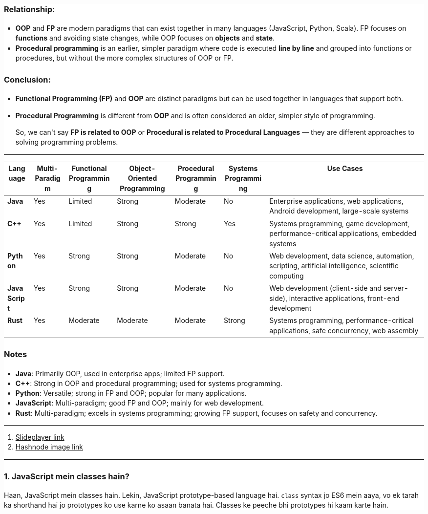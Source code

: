 ### Relationship:
- **OOP** and **FP** are modern paradigms that can exist together in many languages (JavaScript, Python, Scala). FP focuses on **functions** and avoiding state changes, while OOP focuses on **objects** and **state**.
- **Procedural programming** is an earlier, simpler paradigm where code is executed **line by line** and grouped into functions or procedures, but without the more complex structures of OOP or FP.

### Conclusion:
- **Functional Programming (FP)** and **OOP** are distinct paradigms but can be used together in languages that support both.
- **Procedural Programming** is different from **OOP** and is often considered an older, simpler style of programming.

  So, we can't say **FP is related to OOP** or **Procedural is related to Procedural Languages** — they are different approaches to solving programming problems.


---

| **Language** | **Multi-Paradigm** | **Functional Programming** | **Object-Oriented Programming** | **Procedural Programming** | **Systems Programming** | **Use Cases**                                                                                     |
|--------------|---------------------|----------------------------|---------------------------------|----------------------------|-------------------------|--------------------------------------------------------------------------------------------------|
| **Java**     | Yes                 | Limited                    | Strong                          | Moderate                    | No                      | Enterprise applications, web applications, Android development, large-scale systems             |
| **C++**      | Yes                 | Limited                    | Strong                          | Strong                      | Yes                     | Systems programming, game development, performance-critical applications, embedded systems       |
| **Python**   | Yes                 | Strong                     | Strong                          | Moderate                    | No                      | Web development, data science, automation, scripting, artificial intelligence, scientific computing|
| **JavaScript**| Yes                | Strong                     | Strong                          | Moderate                    | No                      | Web development (client-side and server-side), interactive applications, front-end development   |
| **Rust**     | Yes                 | Moderate                   | Moderate                        | Moderate                    | Strong                  | Systems programming, performance-critical applications, safe concurrency, web assembly            |


### Notes

- **Java**: Primarily OOP, used in enterprise apps; limited FP support.
- **C++**: Strong in OOP and procedural programming; used for systems programming.
- **Python**: Versatile; strong in FP and OOP; popular for many applications.
- **JavaScript**: Multi-paradigm; good FP and OOP; mainly for web development.
- **Rust**: Multi-paradigm; excels in systems programming; growing FP support, focuses on safety and concurrency.


---


1. [Slideplayer link](https://slideplayer.com/slide/13135897/)
2. [Hashnode image link](https://cdn.hashnode.com/res/hashnode/image/upload/v1604001468887/YzVRTd9B4.png?auto=compress,format&format=webp)


---

### 1. **JavaScript mein classes hain?**
Haan, JavaScript mein classes hain. Lekin, JavaScript prototype-based language hai. `class` syntax jo ES6 mein aaya, vo ek tarah ka shorthand hai jo prototypes ko use karne ko asaan banata hai. Classes ke peeche bhi prototypes hi kaam karte hain.
